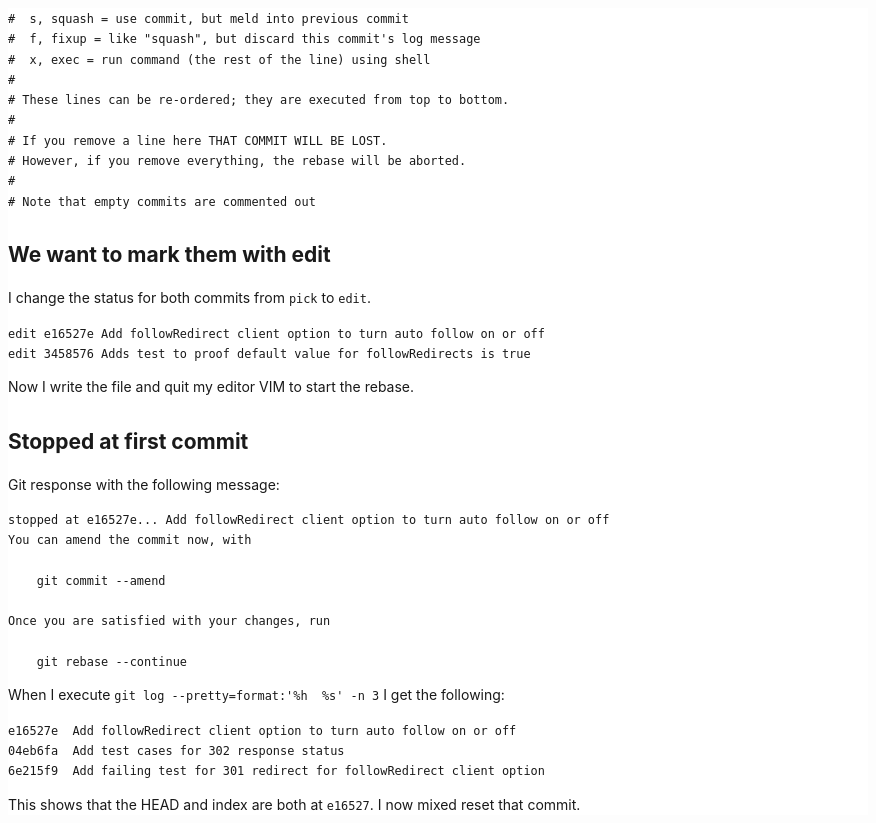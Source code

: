 	#  s, squash = use commit, but meld into previous commit
	#  f, fixup = like "squash", but discard this commit's log message
	#  x, exec = run command (the rest of the line) using shell
	#
	# These lines can be re-ordered; they are executed from top to bottom.
	#
	# If you remove a line here THAT COMMIT WILL BE LOST.
	# However, if you remove everything, the rebase will be aborted.
	#
	# Note that empty commits are commented out

## We want to mark them with edit

I change the status for both commits from `pick` to `edit`.

	edit e16527e Add followRedirect client option to turn auto follow on or off
	edit 3458576 Adds test to proof default value for followRedirects is true

Now I write the file and quit my editor VIM to start the rebase.

## Stopped at first commit

Git response with the following message:

	stopped at e16527e... Add followRedirect client option to turn auto follow on or off
	You can amend the commit now, with

		git commit --amend

	Once you are satisfied with your changes, run

		git rebase --continue

When I execute `git log --pretty=format:'%h  %s' -n 3` I get the following:

	e16527e  Add followRedirect client option to turn auto follow on or off
	04eb6fa  Add test cases for 302 response status
	6e215f9  Add failing test for 301 redirect for followRedirect client option

This shows that the HEAD and index are both at `e16527`. I now mixed reset that commit.
